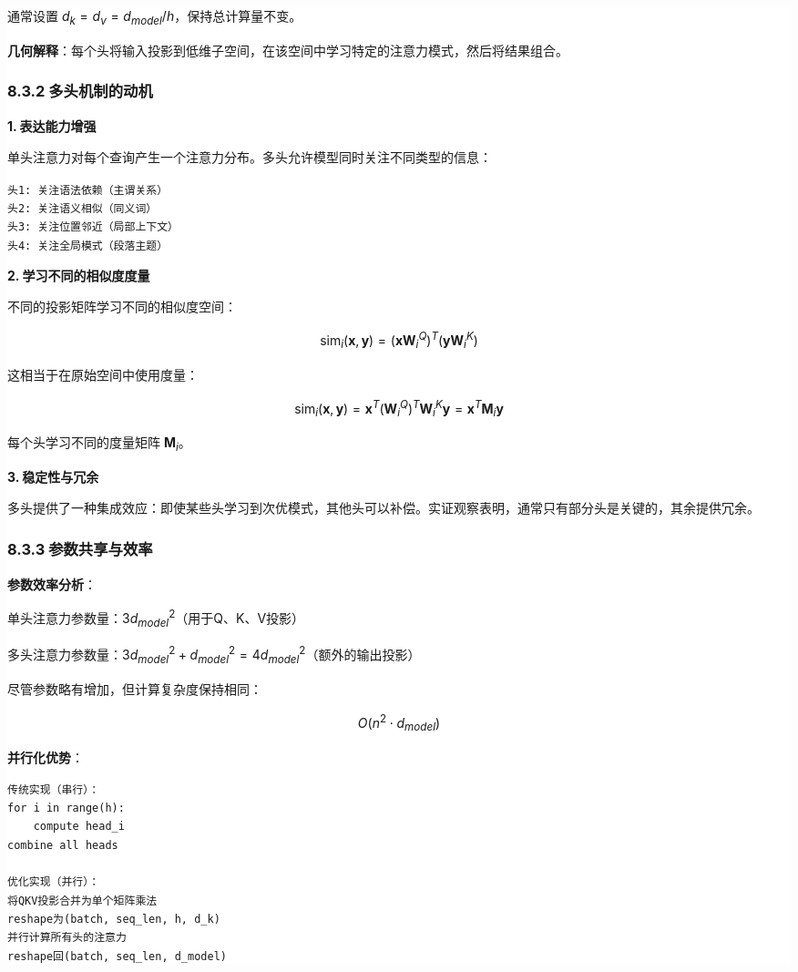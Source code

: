 通常设置 $d_k = d_v = d_{model}/h$，保持总计算量不变。

**几何解释**：每个头将输入投影到低维子空间，在该空间中学习特定的注意力模式，然后将结果组合。

### 8.3.2 多头机制的动机

**1. 表达能力增强**

单头注意力对每个查询产生一个注意力分布。多头允许模型同时关注不同类型的信息：

```
头1: 关注语法依赖（主谓关系）
头2: 关注语义相似（同义词）
头3: 关注位置邻近（局部上下文）
头4: 关注全局模式（段落主题）
```

**2. 学习不同的相似度度量**

不同的投影矩阵学习不同的相似度空间：

$$\text{sim}_i(\mathbf{x}, \mathbf{y}) = (\mathbf{x}\mathbf{W}_i^Q)^T(\mathbf{y}\mathbf{W}_i^K)$$

这相当于在原始空间中使用度量：

$$\text{sim}_i(\mathbf{x}, \mathbf{y}) = \mathbf{x}^T(\mathbf{W}_i^Q)^T\mathbf{W}_i^K\mathbf{y} = \mathbf{x}^T\mathbf{M}_i\mathbf{y}$$

每个头学习不同的度量矩阵 $\mathbf{M}_i$。

**3. 稳定性与冗余**

多头提供了一种集成效应：即使某些头学习到次优模式，其他头可以补偿。实证观察表明，通常只有部分头是关键的，其余提供冗余。

### 8.3.3 参数共享与效率

**参数效率分析**：

单头注意力参数量：$3d_{model}^2$（用于Q、K、V投影）

多头注意力参数量：$3d_{model}^2 + d_{model}^2 = 4d_{model}^2$（额外的输出投影）

尽管参数略有增加，但计算复杂度保持相同：

$$O(n^2 \cdot d_{model})$$

**并行化优势**：

```
传统实现（串行）：
for i in range(h):
    compute head_i
combine all heads

优化实现（并行）：
将QKV投影合并为单个矩阵乘法
reshape为(batch, seq_len, h, d_k)
并行计算所有头的注意力
reshape回(batch, seq_len, d_model)
```
